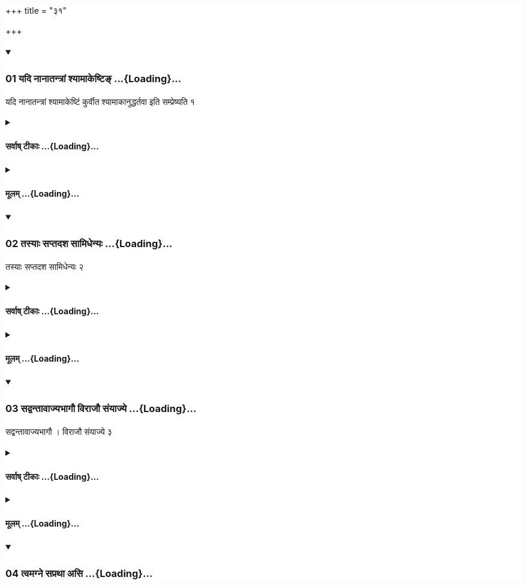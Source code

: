 +++
title = "३१"

+++

<div class="js_include" includetitle="true" newlevelforh1="3" unfilled url="/vedAH_yajuH/taittirIyam/sUtram/ApastambaH/shrautam/vishvAsa-prastutiH/06/31/01_yadi_nAnAtantrAM_shyAmAkeShTi~N.md">
<details open><summary><h3>01 यदि नानातन्त्रां श्यामाकेष्टिङ् ...{Loading}...</h3></summary>

यदि नानातन्त्रां श्यामाकेष्टिं कुर्वीत श्यामाकानुद्धर्तवा इति सम्प्रेष्यति १
</details>
</div>
<div class="js_include collapsed" newlevelforh1="4" title="सर्वाष् टीकाः" unfilled url="/vedAH_yajuH/taittirIyam/sUtram/ApastambaH/shrautam/sarvASh_TIkAH/06/31/01_yadi_nAnAtantrAM_shyAmAkeShTi~N.md">
<details><summary><h4>सर्वाष् टीकाः ...{Loading}...</h4></summary></details>
</div>
<div class="js_include collapsed" newlevelforh1="4" title="मूलम्" unfilled url="/vedAH_yajuH/taittirIyam/sUtram/ApastambaH/shrautam/mUlam/06/31/01_yadi_nAnAtantrAM_shyAmAkeShTi~N.md">
<details><summary><h4>मूलम् ...{Loading}...</h4></summary></details>
</div>
<div class="js_include" includetitle="true" newlevelforh1="3" unfilled url="/vedAH_yajuH/taittirIyam/sUtram/ApastambaH/shrautam/vishvAsa-prastutiH/06/31/02_tasyAH_saptadasha_sAmidhenyaH.md">
<details open><summary><h3>02 तस्याः सप्तदश सामिधेन्यः ...{Loading}...</h3></summary>

तस्याः सप्तदश सामिधेन्यः २
</details>
</div>
<div class="js_include collapsed" newlevelforh1="4" title="सर्वाष् टीकाः" unfilled url="/vedAH_yajuH/taittirIyam/sUtram/ApastambaH/shrautam/sarvASh_TIkAH/06/31/02_tasyAH_saptadasha_sAmidhenyaH.md">
<details><summary><h4>सर्वाष् टीकाः ...{Loading}...</h4></summary></details>
</div>
<div class="js_include collapsed" newlevelforh1="4" title="मूलम्" unfilled url="/vedAH_yajuH/taittirIyam/sUtram/ApastambaH/shrautam/mUlam/06/31/02_tasyAH_saptadasha_sAmidhenyaH.md">
<details><summary><h4>मूलम् ...{Loading}...</h4></summary></details>
</div>
<div class="js_include" includetitle="true" newlevelforh1="3" unfilled url="/vedAH_yajuH/taittirIyam/sUtram/ApastambaH/shrautam/vishvAsa-prastutiH/06/31/03_sadvantAvAjyabhAgau_virAjau_saMyAjye.md">
<details open><summary><h3>03 सद्वन्तावाज्यभागौ विराजौ संयाज्ये ...{Loading}...</h3></summary>

सद्वन्तावाज्यभागौ । विराजौ संयाज्ये ३
</details>
</div>
<div class="js_include collapsed" newlevelforh1="4" title="सर्वाष् टीकाः" unfilled url="/vedAH_yajuH/taittirIyam/sUtram/ApastambaH/shrautam/sarvASh_TIkAH/06/31/03_sadvantAvAjyabhAgau_virAjau_saMyAjye.md">
<details><summary><h4>सर्वाष् टीकाः ...{Loading}...</h4></summary></details>
</div>
<div class="js_include collapsed" newlevelforh1="4" title="मूलम्" unfilled url="/vedAH_yajuH/taittirIyam/sUtram/ApastambaH/shrautam/mUlam/06/31/03_sadvantAvAjyabhAgau_virAjau_saMyAjye.md">
<details><summary><h4>मूलम् ...{Loading}...</h4></summary></details>
</div>
<div class="js_include" includetitle="true" newlevelforh1="3" unfilled url="/vedAH_yajuH/taittirIyam/sUtram/ApastambaH/shrautam/vishvAsa-prastutiH/06/31/04_tvamagne_saprathA_asi.md">
<details open><summary><h3>04 त्वमग्ने सप्रथा असि ...{Loading}...</h3></summary>
